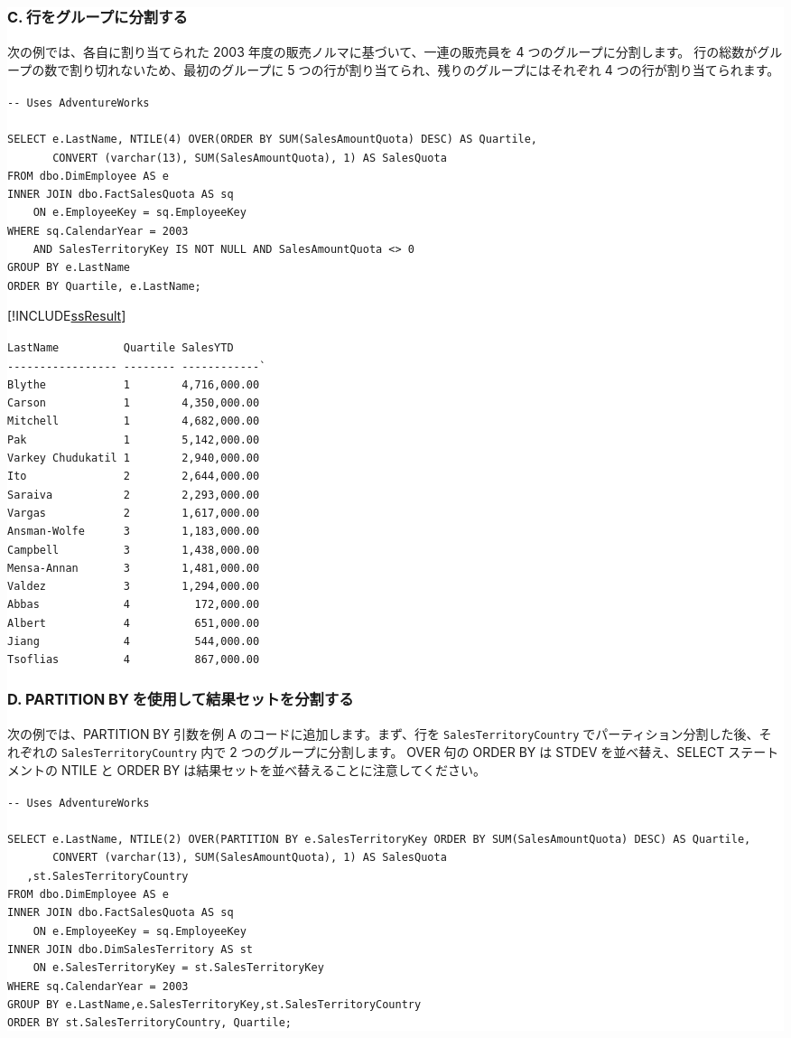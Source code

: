 ### <a name="c-dividing-rows-into-groups"></a>C. 行をグループに分割する  
 次の例では、各自に割り当てられた 2003 年度の販売ノルマに基づいて、一連の販売員を 4 つのグループに分割します。 行の総数がグループの数で割り切れないため、最初のグループに 5 つの行が割り当てられ、残りのグループにはそれぞれ 4 つの行が割り当てられます。  
  
```  
-- Uses AdventureWorks  
  
SELECT e.LastName, NTILE(4) OVER(ORDER BY SUM(SalesAmountQuota) DESC) AS Quartile,  
       CONVERT (varchar(13), SUM(SalesAmountQuota), 1) AS SalesQuota  
FROM dbo.DimEmployee AS e   
INNER JOIN dbo.FactSalesQuota AS sq   
    ON e.EmployeeKey = sq.EmployeeKey  
WHERE sq.CalendarYear = 2003  
    AND SalesTerritoryKey IS NOT NULL AND SalesAmountQuota <> 0  
GROUP BY e.LastName  
ORDER BY Quartile, e.LastName;  
```  
  
 [!INCLUDE[ssResult](../../includes/ssresult-md.md)]  
  
 ```
LastName          Quartile SalesYTD  
----------------- -------- ------------`  
Blythe            1        4,716,000.00  
Carson            1        4,350,000.00  
Mitchell          1        4,682,000.00  
Pak               1        5,142,000.00  
Varkey Chudukatil 1        2,940,000.00  
Ito               2        2,644,000.00  
Saraiva           2        2,293,000.00  
Vargas            2        1,617,000.00  
Ansman-Wolfe      3        1,183,000.00  
Campbell          3        1,438,000.00  
Mensa-Annan       3        1,481,000.00  
Valdez            3        1,294,000.00  
Abbas             4          172,000.00  
Albert            4          651,000.00  
Jiang             4          544,000.00  
Tsoflias          4          867,000.00
```  
  
### <a name="d-dividing-the-result-set-by-using-partition-by"></a>D. PARTITION BY を使用して結果セットを分割する  
 次の例では、PARTITION BY 引数を例 A のコードに追加します。まず、行を `SalesTerritoryCountry` でパーティション分割した後、それぞれの `SalesTerritoryCountry` 内で 2 つのグループに分割します。 OVER 句の ORDER BY は STDEV を並べ替え、SELECT ステートメントの NTILE と ORDER BY は結果セットを並べ替えることに注意してください。  
  
```  
-- Uses AdventureWorks  
  
SELECT e.LastName, NTILE(2) OVER(PARTITION BY e.SalesTerritoryKey ORDER BY SUM(SalesAmountQuota) DESC) AS Quartile,  
       CONVERT (varchar(13), SUM(SalesAmountQuota), 1) AS SalesQuota  
   ,st.SalesTerritoryCountry  
FROM dbo.DimEmployee AS e   
INNER JOIN dbo.FactSalesQuota AS sq   
    ON e.EmployeeKey = sq.EmployeeKey  
INNER JOIN dbo.DimSalesTerritory AS st  
    ON e.SalesTerritoryKey = st.SalesTerritoryKey  
WHERE sq.CalendarYear = 2003  
GROUP BY e.LastName,e.SalesTerritoryKey,st.SalesTerritoryCountry  
ORDER BY st.SalesTerritoryCountry, Quartile;  
```  
  